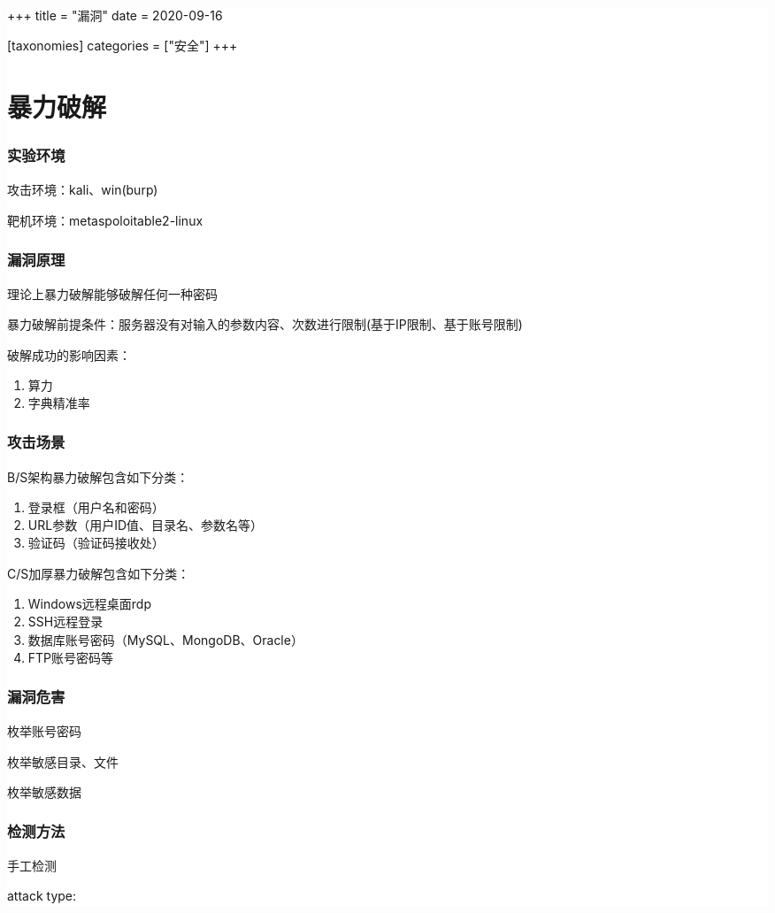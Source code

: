 +++
title = "漏洞"
date = 2020-09-16

[taxonomies]
categories = ["安全"]
+++

# 暴力破解

### 实验环境

攻击环境：kali、win(burp)

靶机环境：metaspoloitable2-linux

### 漏洞原理

理论上暴力破解能够破解任何一种密码

暴力破解前提条件：服务器没有对输入的参数内容、次数进行限制(基于IP限制、基于账号限制)


破解成功的影响因素：

1. 算力
2. 字典精准率

### 攻击场景

B/S架构暴力破解包含如下分类：

1. 登录框（用户名和密码）
2. URL参数（用户ID值、目录名、参数名等）
3. 验证码（验证码接收处）

C/S加厚暴力破解包含如下分类：

1. Windows远程桌面rdp
2. SSH远程登录
3. 数据库账号密码（MySQL、MongoDB、Oracle）
4. FTP账号密码等

### 漏洞危害

枚举账号密码

枚举敏感目录、文件

枚举敏感数据

### 检测方法

手工检测

attack type:
